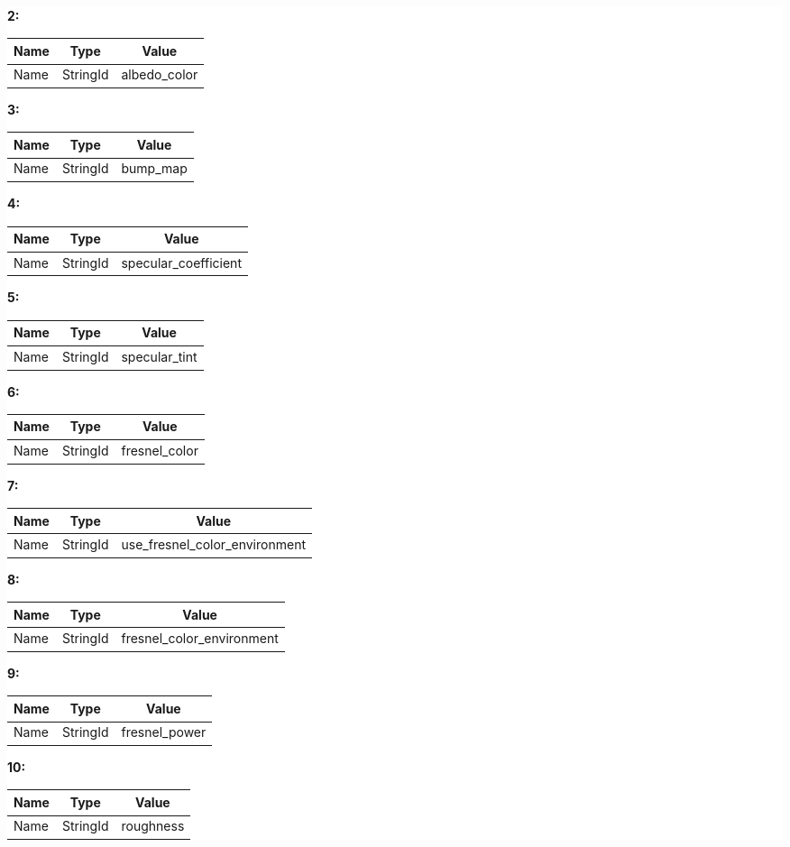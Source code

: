 **2:**

Name	| Type	| Value
---	|---	|---	|
Name	|StringId	|albedo_color


**3:**

Name	| Type	| Value
---	|---	|---	|
Name	|StringId	|bump_map


**4:**

Name	| Type	| Value
---	|---	|---	|
Name	|StringId	|specular_coefficient


**5:**

Name	| Type	| Value
---	|---	|---	|
Name	|StringId	|specular_tint


**6:**

Name	| Type	| Value
---	|---	|---	|
Name	|StringId	|fresnel_color


**7:**

Name	| Type	| Value
---	|---	|---	|
Name	|StringId	|use_fresnel_color_environment


**8:**

Name	| Type	| Value
---	|---	|---	|
Name	|StringId	|fresnel_color_environment


**9:**

Name	| Type	| Value
---	|---	|---	|
Name	|StringId	|fresnel_power


**10:**

Name	| Type	| Value
---	|---	|---	|
Name	|StringId	|roughness

